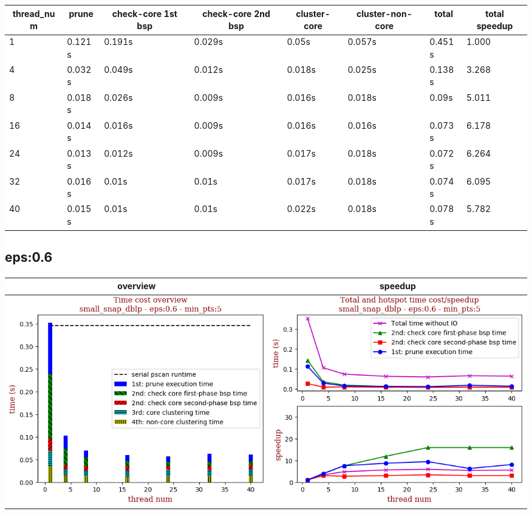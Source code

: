 thread_num | prune | check-core 1st bsp | check-core 2nd bsp | cluster-core | cluster-non-core | total | total speedup
--- | --- | --- | --- | --- | --- | --- | ---
1 | 0.121s | 0.191s | 0.029s | 0.05s | 0.057s | 0.451s | 1.000
4 | 0.032s | 0.049s | 0.012s | 0.018s | 0.025s | 0.138s | 3.268
8 | 0.018s | 0.026s | 0.009s | 0.016s | 0.018s | 0.09s | 5.011
16 | 0.014s | 0.016s | 0.009s | 0.016s | 0.016s | 0.073s | 6.178
24 | 0.013s | 0.012s | 0.009s | 0.017s | 0.018s | 0.072s | 6.264
32 | 0.016s | 0.01s | 0.01s | 0.017s | 0.018s | 0.074s | 6.095
40 | 0.015s | 0.01s | 0.01s | 0.022s | 0.018s | 0.078s | 5.782

## eps:0.6

overview | speedup
--- | ---
![small_snap_dblp-overview](../../figures/scalability_new4_all_in_parallel_deg_scheduler/small_snap_dblp-eps:0.6-min_pts:5-overview.png) | ![small_snap_dblp-runtime-speedup](../../figures/scalability_new4_all_in_parallel_deg_scheduler/small_snap_dblp-eps:0.6-min_pts:5-runtime-speedup.png)
